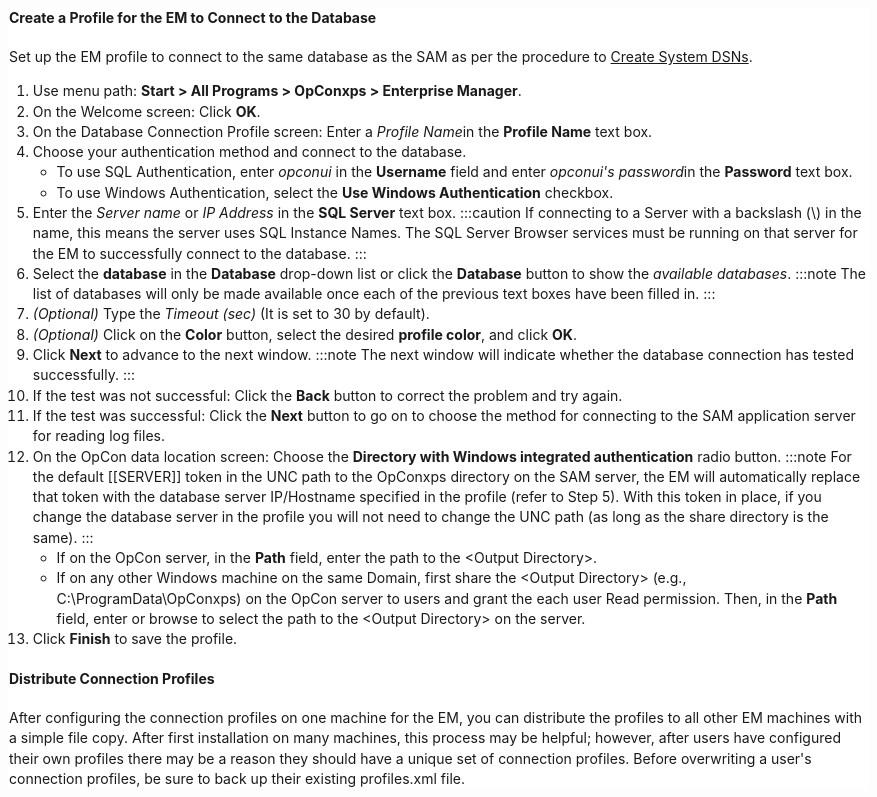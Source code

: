 #### Create a Profile for the EM to Connect to the Database

Set up the EM profile to connect to the same database as the SAM as per the procedure to [Create System DSNs](./configuration.md#Create_System_DSNs).

1. Use menu path: **Start \> All Programs \> OpConxps \> Enterprise Manager**.
2. On the Welcome screen: Click **OK**.
3. On the Database Connection Profile screen: Enter a *Profile Name*in the **Profile Name** text box.
4. Choose your authentication method and connect to the database.
   - To use SQL Authentication, enter *opconui* in the **Username** field and enter *opconui's password*in the **Password** text box.
   - To use Windows Authentication, select the **Use Windows Authentication** checkbox.
5. Enter the *Server name* or *IP Address* in the **SQL Server** text box.
   :::caution
   If connecting to a Server with a backslash (\\) in the name, this means the server uses SQL Instance Names. The SQL Server Browser services must be running on that server for the EM to successfully connect to the database.
   :::
6. Select the **database** in the **Database** drop-down list or click the **Database** button to show the *available databases*.
   :::note
   The list of databases will only be made available once each of the previous text boxes have been filled in.
   :::
7. *(Optional)* Type the *Timeout (sec)* (It is set to 30 by default).
8. *(Optional)* Click on the **Color** button, select the desired **profile color**, and click **OK**.
9. Click **Next** to advance to the next window.
   :::note
   The next window will indicate whether the database connection has tested successfully.
   :::
10. If the test was not successful: Click the **Back** button to correct the problem and try again.
11. If the test was successful: Click the **Next** button to go on to choose the method for connecting to the SAM application server for reading log files.
12. On the OpCon data location screen: Choose the **Directory with Windows integrated authentication** radio button.
    :::note
    For the default \[\[SERVER\]\] token in the UNC path to the OpConxps directory on the SAM server, the EM will automatically replace that token with the database server IP/Hostname specified in the profile (refer to Step 5). With this token in place, if you change the database server in the profile you will not need to change the UNC path (as long as the share directory is the same).
    :::
    - If on the OpCon server, in the **Path** field, enter the path to the <Output Directory\>.
    - If on any other Windows machine on the same Domain, first share the <Output Directory\> (e.g., C:\\ProgramData\\OpConxps) on the OpCon server to users and grant the each user Read permission. Then, in the **Path** field, enter or browse to select the path to the <Output Directory\> on the server.
13. Click **Finish** to save the profile.

#### Distribute Connection Profiles

After configuring the connection profiles on one machine for the EM, you can distribute the profiles to all other EM machines with a simple file copy. After first installation on many machines, this process may be helpful; however, after users have configured their own profiles there may be a reason they should have a unique set of connection profiles. Before overwriting a user's connection profiles, be sure to back up their existing profiles.xml file.

